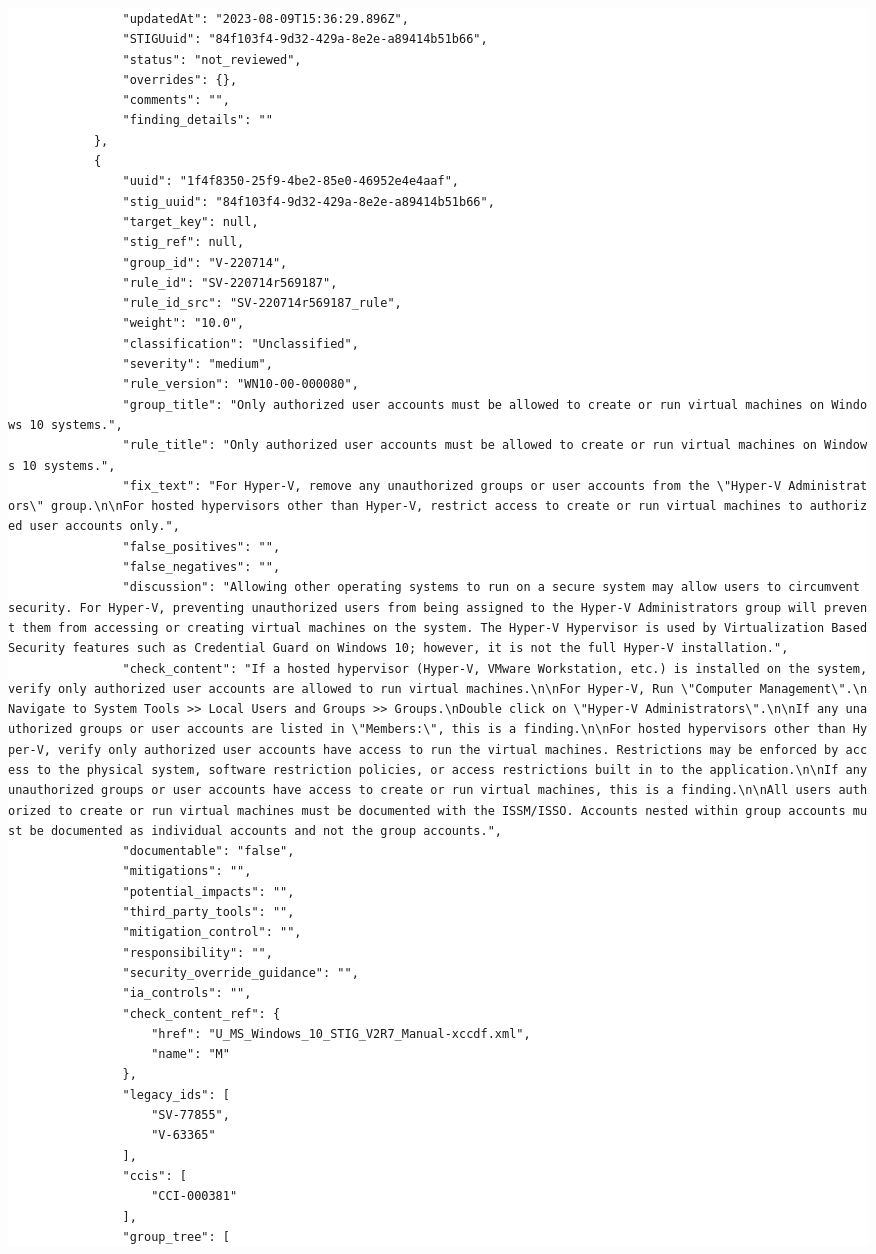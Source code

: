                     "updatedAt": "2023-08-09T15:36:29.896Z",
                    "STIGUuid": "84f103f4-9d32-429a-8e2e-a89414b51b66",
                    "status": "not_reviewed",
                    "overrides": {},
                    "comments": "",
                    "finding_details": ""
                },
                {
                    "uuid": "1f4f8350-25f9-4be2-85e0-46952e4e4aaf",
                    "stig_uuid": "84f103f4-9d32-429a-8e2e-a89414b51b66",
                    "target_key": null,
                    "stig_ref": null,
                    "group_id": "V-220714",
                    "rule_id": "SV-220714r569187",
                    "rule_id_src": "SV-220714r569187_rule",
                    "weight": "10.0",
                    "classification": "Unclassified",
                    "severity": "medium",
                    "rule_version": "WN10-00-000080",
                    "group_title": "Only authorized user accounts must be allowed to create or run virtual machines on Windows 10 systems.",
                    "rule_title": "Only authorized user accounts must be allowed to create or run virtual machines on Windows 10 systems.",
                    "fix_text": "For Hyper-V, remove any unauthorized groups or user accounts from the \"Hyper-V Administrators\" group.\n\nFor hosted hypervisors other than Hyper-V, restrict access to create or run virtual machines to authorized user accounts only.",
                    "false_positives": "",
                    "false_negatives": "",
                    "discussion": "Allowing other operating systems to run on a secure system may allow users to circumvent security. For Hyper-V, preventing unauthorized users from being assigned to the Hyper-V Administrators group will prevent them from accessing or creating virtual machines on the system. The Hyper-V Hypervisor is used by Virtualization Based Security features such as Credential Guard on Windows 10; however, it is not the full Hyper-V installation.",
                    "check_content": "If a hosted hypervisor (Hyper-V, VMware Workstation, etc.) is installed on the system, verify only authorized user accounts are allowed to run virtual machines.\n\nFor Hyper-V, Run \"Computer Management\".\nNavigate to System Tools >> Local Users and Groups >> Groups.\nDouble click on \"Hyper-V Administrators\".\n\nIf any unauthorized groups or user accounts are listed in \"Members:\", this is a finding.\n\nFor hosted hypervisors other than Hyper-V, verify only authorized user accounts have access to run the virtual machines. Restrictions may be enforced by access to the physical system, software restriction policies, or access restrictions built in to the application.\n\nIf any unauthorized groups or user accounts have access to create or run virtual machines, this is a finding.\n\nAll users authorized to create or run virtual machines must be documented with the ISSM/ISSO. Accounts nested within group accounts must be documented as individual accounts and not the group accounts.",
                    "documentable": "false",
                    "mitigations": "",
                    "potential_impacts": "",
                    "third_party_tools": "",
                    "mitigation_control": "",
                    "responsibility": "",
                    "security_override_guidance": "",
                    "ia_controls": "",
                    "check_content_ref": {
                        "href": "U_MS_Windows_10_STIG_V2R7_Manual-xccdf.xml",
                        "name": "M"
                    },
                    "legacy_ids": [
                        "SV-77855",
                        "V-63365"
                    ],
                    "ccis": [
                        "CCI-000381"
                    ],
                    "group_tree": [